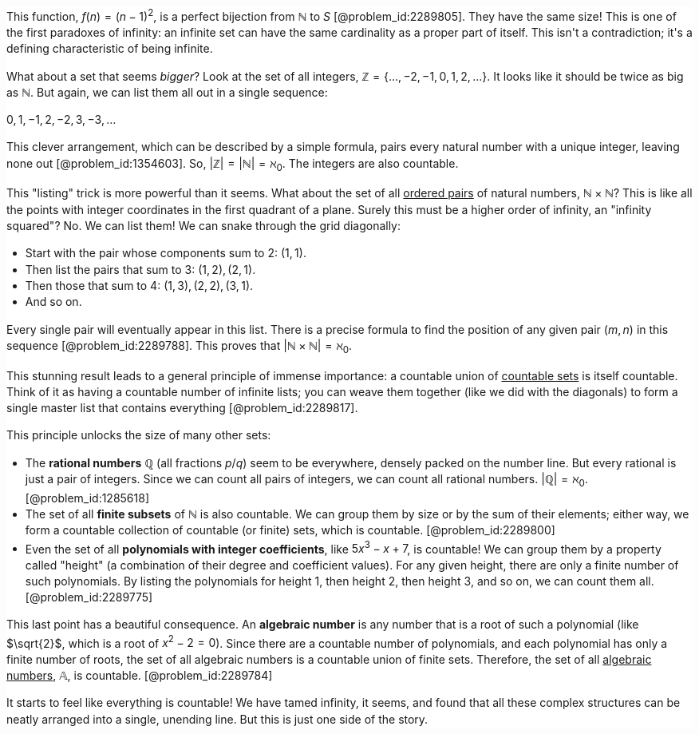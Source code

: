 This function, $f(n)=(n-1)^2$, is a perfect bijection from $\mathbb{N}$ to $S$ [@problem_id:2289805]. They have the same size! This is one of the first paradoxes of infinity: an infinite set can have the same cardinality as a proper part of itself. This isn't a contradiction; it's a defining characteristic of being infinite.

What about a set that seems *bigger*? Look at the set of all integers, $\mathbb{Z} = \{\ldots, -2, -1, 0, 1, 2, \ldots\}$. It looks like it should be twice as big as $\mathbb{N}$. But again, we can list them all out in a single sequence:

$0, 1, -1, 2, -2, 3, -3, \ldots$

This clever arrangement, which can be described by a simple formula, pairs every natural number with a unique integer, leaving none out [@problem_id:1354603]. So, $|\mathbb{Z}| = |\mathbb{N}| = \aleph_0$. The integers are also countable.

This "listing" trick is more powerful than it seems. What about the set of all [ordered pairs](@article_id:269208) of natural numbers, $\mathbb{N} \times \mathbb{N}$? This is like all the points with integer coordinates in the first quadrant of a plane. Surely this must be a higher order of infinity, an "infinity squared"? No. We can list them! We can snake through the grid diagonally:

- Start with the pair whose components sum to 2: $(1, 1)$.
- Then list the pairs that sum to 3: $(1, 2), (2, 1)$.
- Then those that sum to 4: $(1, 3), (2, 2), (3, 1)$.
- And so on.

Every single pair will eventually appear in this list. There is a precise formula to find the position of any given pair $(m, n)$ in this sequence [@problem_id:2289788]. This proves that $|\mathbb{N} \times \mathbb{N}| = \aleph_0$.

This stunning result leads to a general principle of immense importance: a countable union of [countable sets](@article_id:138182) is itself countable. Think of it as having a countable number of infinite lists; you can weave them together (like we did with the diagonals) to form a single master list that contains everything [@problem_id:2289817].

This principle unlocks the size of many other sets:

- The **rational numbers** $\mathbb{Q}$ (all fractions $p/q$) seem to be everywhere, densely packed on the number line. But every rational is just a pair of integers. Since we can count all pairs of integers, we can count all rational numbers. $|\mathbb{Q}| = \aleph_0$. [@problem_id:1285618]
- The set of all **finite subsets** of $\mathbb{N}$ is also countable. We can group them by size or by the sum of their elements; either way, we form a countable collection of countable (or finite) sets, which is countable. [@problem_id:2289800]
- Even the set of all **polynomials with integer coefficients**, like $5x^3 - x + 7$, is countable! We can group them by a property called "height" (a combination of their degree and coefficient values). For any given height, there are only a finite number of such polynomials. By listing the polynomials for height 1, then height 2, then height 3, and so on, we can count them all. [@problem_id:2289775]

This last point has a beautiful consequence. An **algebraic number** is any number that is a root of such a polynomial (like $\sqrt{2}$, which is a root of $x^2 - 2 = 0$). Since there are a countable number of polynomials, and each polynomial has only a finite number of roots, the set of all algebraic numbers is a countable union of finite sets. Therefore, the set of all [algebraic numbers](@article_id:150394), $\mathbb{A}$, is countable. [@problem_id:2289784]

It starts to feel like everything is countable! We have tamed infinity, it seems, and found that all these complex structures can be neatly arranged into a single, unending line. But this is just one side of the story.

